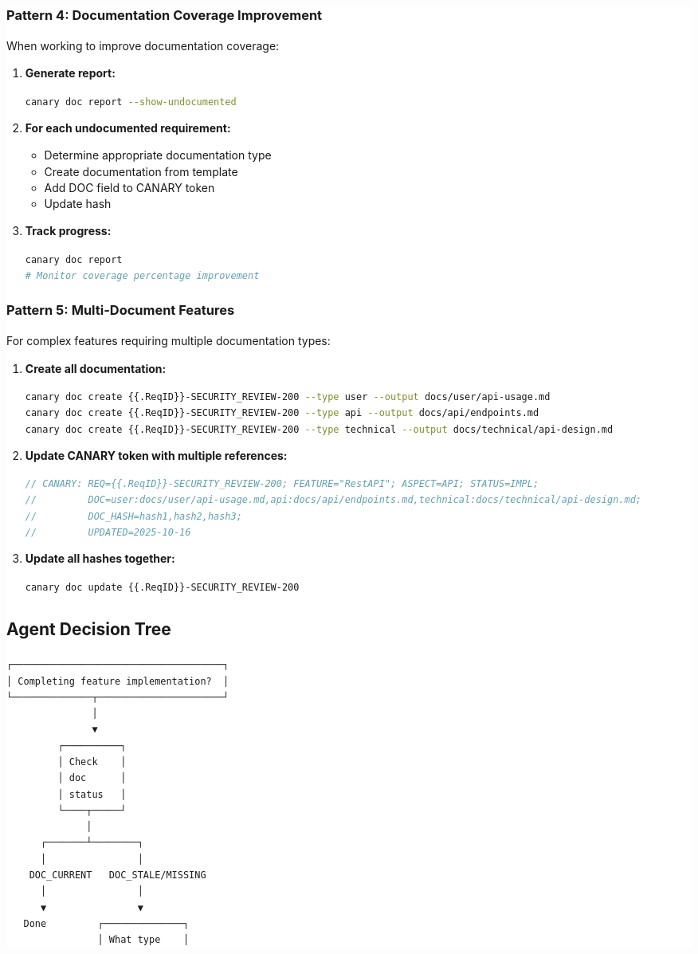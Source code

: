 ### Pattern 4: Documentation Coverage Improvement

When working to improve documentation coverage:

1. **Generate report:**
   ```bash
   canary doc report --show-undocumented
   ```

2. **For each undocumented requirement:**
   - Determine appropriate documentation type
   - Create documentation from template
   - Add DOC field to CANARY token
   - Update hash

3. **Track progress:**
   ```bash
   canary doc report
   # Monitor coverage percentage improvement
   ```

### Pattern 5: Multi-Document Features

For complex features requiring multiple documentation types:

1. **Create all documentation:**
   ```bash
   canary doc create {{.ReqID}}-SECURITY_REVIEW-200 --type user --output docs/user/api-usage.md
   canary doc create {{.ReqID}}-SECURITY_REVIEW-200 --type api --output docs/api/endpoints.md
   canary doc create {{.ReqID}}-SECURITY_REVIEW-200 --type technical --output docs/technical/api-design.md
   ```

2. **Update CANARY token with multiple references:**
   ```go
   // CANARY: REQ={{.ReqID}}-SECURITY_REVIEW-200; FEATURE="RestAPI"; ASPECT=API; STATUS=IMPL;
   //         DOC=user:docs/user/api-usage.md,api:docs/api/endpoints.md,technical:docs/technical/api-design.md;
   //         DOC_HASH=hash1,hash2,hash3;
   //         UPDATED=2025-10-16
   ```

3. **Update all hashes together:**
   ```bash
   canary doc update {{.ReqID}}-SECURITY_REVIEW-200
   ```

## Agent Decision Tree

```
┌─────────────────────────────────────┐
│ Completing feature implementation?  │
└──────────────┬──────────────────────┘
               │
               ▼
         ┌──────────┐
         │ Check    │
         │ doc      │
         │ status   │
         └────┬─────┘
              │
      ┌───────┴────────┐
      │                │
    DOC_CURRENT   DOC_STALE/MISSING
      │                │
      ▼                ▼
   Done         ┌──────────────┐
                │ What type    │
```